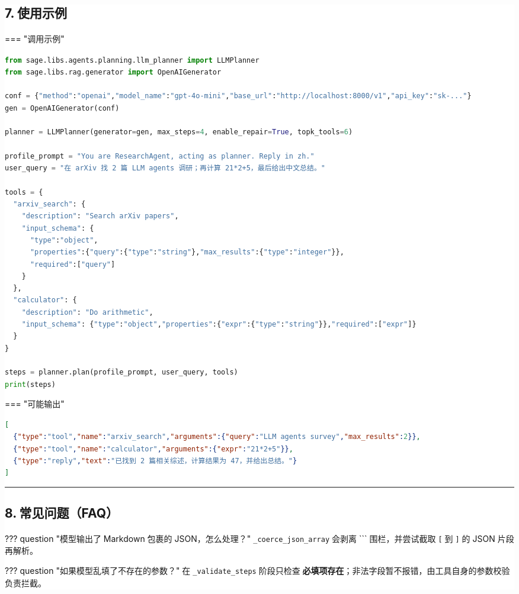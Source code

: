 
## 7. 使用示例

=== "调用示例"
```python
from sage.libs.agents.planning.llm_planner import LLMPlanner
from sage.libs.rag.generator import OpenAIGenerator

conf = {"method":"openai","model_name":"gpt-4o-mini","base_url":"http://localhost:8000/v1","api_key":"sk-..."}
gen = OpenAIGenerator(conf)

planner = LLMPlanner(generator=gen, max_steps=4, enable_repair=True, topk_tools=6)

profile_prompt = "You are ResearchAgent, acting as planner. Reply in zh."
user_query = "在 arXiv 找 2 篇 LLM agents 调研；再计算 21*2+5，最后给出中文总结。"

tools = {
  "arxiv_search": {
    "description": "Search arXiv papers",
    "input_schema": {
      "type":"object",
      "properties":{"query":{"type":"string"},"max_results":{"type":"integer"}},
      "required":["query"]
    }
  },
  "calculator": {
    "description": "Do arithmetic",
    "input_schema": {"type":"object","properties":{"expr":{"type":"string"}},"required":["expr"]}
  }
}

steps = planner.plan(profile_prompt, user_query, tools)
print(steps)
```

=== "可能输出"
```json
[
  {"type":"tool","name":"arxiv_search","arguments":{"query":"LLM agents survey","max_results":2}},
  {"type":"tool","name":"calculator","arguments":{"expr":"21*2+5"}},
  {"type":"reply","text":"已找到 2 篇相关综述，计算结果为 47，并给出总结。"}
]
```

---

## 8. 常见问题（FAQ）

??? question "模型输出了 Markdown 包裹的 JSON，怎么处理？"
    `_coerce_json_array` 会剥离 ``` 围栏，并尝试截取 `[` 到 `]` 的 JSON 片段再解析。

??? question "如果模型乱填了不存在的参数？"
    在 `_validate_steps` 阶段只检查 **必填项存在**；非法字段暂不报错，由工具自身的参数校验负责拦截。
